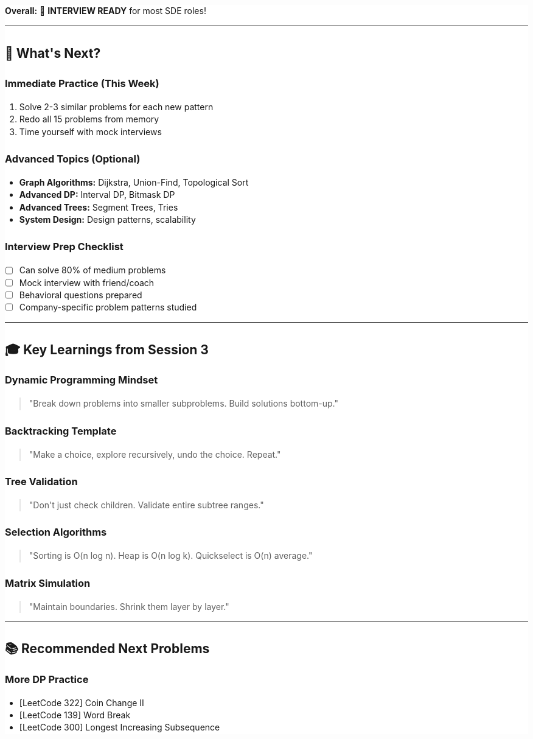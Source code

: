 **Overall:** 🎉 **INTERVIEW READY** for most SDE roles!

---

## 🚀 What's Next?

### Immediate Practice (This Week)
1. Solve 2-3 similar problems for each new pattern
2. Redo all 15 problems from memory
3. Time yourself with mock interviews

### Advanced Topics (Optional)
- **Graph Algorithms:** Dijkstra, Union-Find, Topological Sort
- **Advanced DP:** Interval DP, Bitmask DP
- **Advanced Trees:** Segment Trees, Tries
- **System Design:** Design patterns, scalability

### Interview Prep Checklist
- [ ] Can solve 80% of medium problems
- [ ] Mock interview with friend/coach
- [ ] Behavioral questions prepared
- [ ] Company-specific problem patterns studied

---

## 🎓 Key Learnings from Session 3

### Dynamic Programming Mindset
> "Break down problems into smaller subproblems. Build solutions bottom-up."

### Backtracking Template
> "Make a choice, explore recursively, undo the choice. Repeat."

### Tree Validation
> "Don't just check children. Validate entire subtree ranges."

### Selection Algorithms
> "Sorting is O(n log n). Heap is O(n log k). Quickselect is O(n) average."

### Matrix Simulation
> "Maintain boundaries. Shrink them layer by layer."

---

## 📚 Recommended Next Problems

### More DP Practice
- [LeetCode 322] Coin Change II
- [LeetCode 139] Word Break
- [LeetCode 300] Longest Increasing Subsequence
